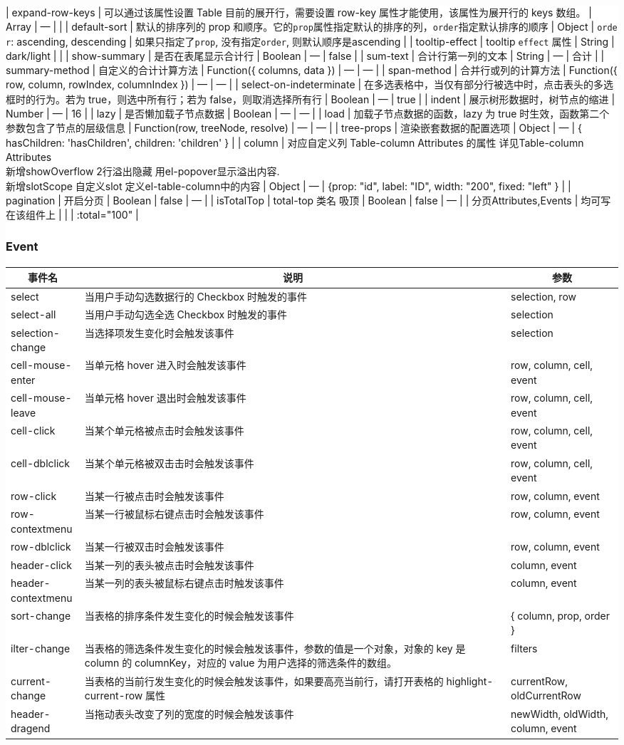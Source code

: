 | expand-row-keys         | 可以通过该属性设置 Table 目前的展开行，需要设置 row-key 属性才能使用，该属性为展开行的 keys 数组。 | Array                                                 | —                              |                                                              |
| default-sort            | 默认的排序列的 prop 和顺序。它的`prop`属性指定默认的排序的列，`order`指定默认排序的顺序 | Object                                                | `order`: ascending, descending | 如果只指定了`prop`, 没有指定`order`, 则默认顺序是ascending   |
| tooltip-effect          | tooltip `effect` 属性                                        | String                                                | dark/light                     |                                                              |
| show-summary            | 是否在表尾显示合计行                                         | Boolean                                               | —                              | false                                                        |
| sum-text                | 合计行第一列的文本                                           | String                                                | —                              | 合计                                                         |
| summary-method          | 自定义的合计计算方法                                         | Function({ columns, data })                           | —                              | —                                                            |
| span-method             | 合并行或列的计算方法                                         | Function({ row, column, rowIndex, columnIndex })      | —                              | —                                                            |
| select-on-indeterminate | 在多选表格中，当仅有部分行被选中时，点击表头的多选框时的行为。若为 true，则选中所有行；若为 false，则取消选择所有行 | Boolean                                               | —                              | true                                                         |
| indent                  | 展示树形数据时，树节点的缩进                                 | Number                                                | —                              | 16                                                           |
| lazy                    | 是否懒加载子节点数据                                         | Boolean                                               | —                              | —                                                            |
| load                    | 加载子节点数据的函数，lazy 为 true 时生效，函数第二个参数包含了节点的层级信息 | Function(row, treeNode, resolve)                      | —                              | —                                                            |
| tree-props              | 渲染嵌套数据的配置选项                                       | Object                                                | —                              | { hasChildren: 'hasChildren', children: 'children' }         |
| column                  | 对应自定义列   Table-column Attributes 的属性 详见Table-column Attributes<br />新增showOverflow  2行溢出隐藏 用el-popover显示溢出内容.<br />新增slotScope 自定义slot  定义el-table-column中的内容 | Object                                                | —                              | {prop: "id",                    label: "ID",                    width: "200",                    fixed: "left"                  } |
| pagination              | 开启分页                                                     | Boolean                                               | false                          | —                                                            |
| isTotalTop              | total-top 类名  吸顶                                         | Boolean                                               | false                          | —                                                            |
| 分页Attributes,Events   | 均可写在该组件上                                             |                                                       |                                | :total="100"                                                 |



### Event

| 事件名             | 说明                                                         | 参数                              |
| ------------------ | ------------------------------------------------------------ | --------------------------------- |
| select             | 当用户手动勾选数据行的 Checkbox 时触发的事件                 | selection, row                    |
| select-all         | 当用户手动勾选全选 Checkbox 时触发的事件                     | selection                         |
| selection-change   | 当选择项发生变化时会触发该事件                               | selection                         |
| cell-mouse-enter   | 当单元格 hover 进入时会触发该事件                            | row, column, cell, event          |
| cell-mouse-leave   | 当单元格 hover 退出时会触发该事件                            | row, column, cell, event          |
| cell-click         | 当某个单元格被点击时会触发该事件                             | row, column, cell, event          |
| cell-dblclick      | 当某个单元格被双击击时会触发该事件                           | row, column, cell, event          |
| row-click          | 当某一行被点击时会触发该事件                                 | row, column, event                |
| row-contextmenu    | 当某一行被鼠标右键点击时会触发该事件                         | row, column, event                |
| row-dblclick       | 当某一行被双击时会触发该事件                                 | row, column, event                |
| header-click       | 当某一列的表头被点击时会触发该事件                           | column, event                     |
| header-contextmenu | 当某一列的表头被鼠标右键点击时触发该事件                     | column, event                     |
| sort-change        | 当表格的排序条件发生变化的时候会触发该事件                   | { column, prop, order }           |
| ilter-change       | 当表格的筛选条件发生变化的时候会触发该事件，参数的值是一个对象，对象的 key 是 column 的 columnKey，对应的 value 为用户选择的筛选条件的数组。 | filters                           |
| current-change     | 当表格的当前行发生变化的时候会触发该事件，如果要高亮当前行，请打开表格的 highlight-current-row 属性 | currentRow, oldCurrentRow         |
| header-dragend     | 当拖动表头改变了列的宽度的时候会触发该事件                   | newWidth, oldWidth, column, event |